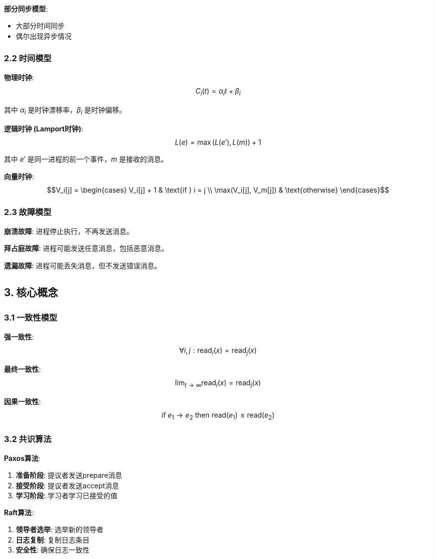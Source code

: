 **部分同步模型**:

- 大部分时间同步
- 偶尔出现异步情况

### 2.2 时间模型

**物理时钟**:
$$C_i(t) = \alpha_i t + \beta_i$$

其中 $\alpha_i$ 是时钟漂移率，$\beta_i$ 是时钟偏移。

**逻辑时钟 (Lamport时钟)**:
$$L(e) = \max(L(e'), L(m)) + 1$$

其中 $e'$ 是同一进程的前一个事件，$m$ 是接收的消息。

**向量时钟**:
$$V_i[j] = \begin{cases}
V_i[j] + 1 & \text{if } i = j \\
\max(V_i[j], V_m[j]) & \text{otherwise}
\end{cases}$$

### 2.3 故障模型

**崩溃故障**:
进程停止执行，不再发送消息。

**拜占庭故障**:
进程可能发送任意消息，包括恶意消息。

**遗漏故障**:
进程可能丢失消息，但不发送错误消息。

## 3. 核心概念

### 3.1 一致性模型

**强一致性**:
$$\forall i, j: \text{read}_i(x) = \text{read}_j(x)$$

**最终一致性**:
$$\lim_{t \to \infty} \text{read}_i(x) = \text{read}_j(x)$$

**因果一致性**:
$$\text{if } e_1 \to e_2 \text{ then } \text{read}(e_1) \leq \text{read}(e_2)$$

### 3.2 共识算法

**Paxos算法**:
1. **准备阶段**: 提议者发送prepare消息
2. **接受阶段**: 提议者发送accept消息
3. **学习阶段**: 学习者学习已接受的值

**Raft算法**:
1. **领导者选举**: 选举新的领导者
2. **日志复制**: 复制日志条目
3. **安全性**: 确保日志一致性

